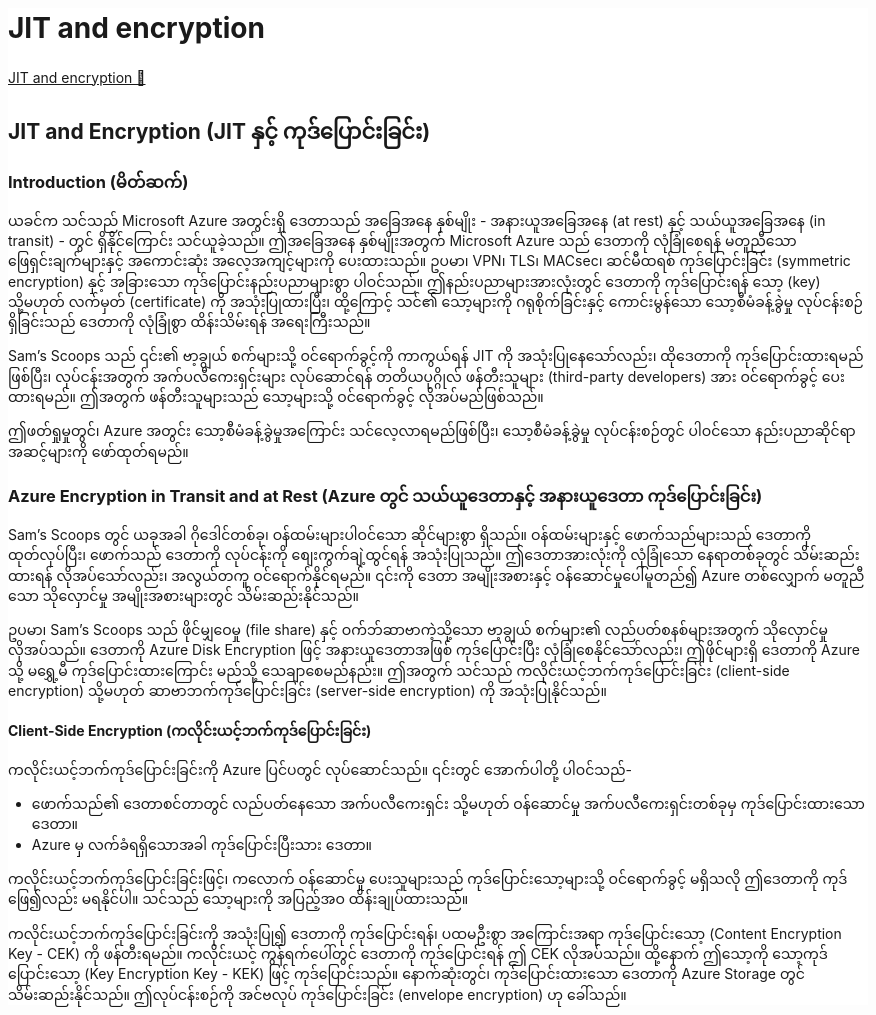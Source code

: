 # JIT and encryption

[JIT and encryption 🔗](https://www.coursera.org/learn/cybersecurity-solutions-and-microsoft-defender/supplement/nqiC7/jit-and-encryption)

## JIT and Encryption (JIT နှင့် ကုဒ်ပြောင်းခြင်း)

### Introduction (မိတ်ဆက်)

ယခင်က သင်သည် Microsoft Azure အတွင်းရှိ ဒေတာသည် အခြေအနေ နှစ်မျိုး - အနားယူအခြေအနေ (at rest) နှင့် သယ်ယူအခြေအနေ (in transit) - တွင် ရှိနိုင်ကြောင်း သင်ယူခဲ့သည်။ ဤအခြေအနေ နှစ်မျိုးအတွက် Microsoft Azure သည် ဒေတာကို လုံခြုံစေရန် မတူညီသော ဖြေရှင်းချက်များနှင့် အကောင်းဆုံး အလေ့အကျင့်များကို ပေးထားသည်။ ဥပမာ၊ VPN၊ TLS၊ MACsec၊ ဆင်မီထရစ် ကုဒ်ပြောင်းခြင်း (symmetric encryption) နှင့် အခြားသော ကုဒ်ပြောင်းနည်းပညာများစွာ ပါဝင်သည်။ ဤနည်းပညာများအားလုံးတွင် ဒေတာကို ကုဒ်ပြောင်းရန် သော့ (key) သို့မဟုတ် လက်မှတ် (certificate) ကို အသုံးပြုထားပြီး၊ ထို့ကြောင့် သင်၏ သော့များကို ဂရုစိုက်ခြင်းနှင့် ကောင်းမွန်သော သော့စီမံခန့်ခွဲမှု လုပ်ငန်းစဉ်ရှိခြင်းသည် ဒေတာကို လုံခြုံစွာ ထိန်းသိမ်းရန် အရေးကြီးသည်။

Sam’s Scoops သည် ၎င်း၏ ဗာ့ချွယ် စက်များသို့ ဝင်ရောက်ခွင့်ကို ကာကွယ်ရန် JIT ကို အသုံးပြုနေသော်လည်း၊ ထိုဒေတာကို ကုဒ်ပြောင်းထားရမည်ဖြစ်ပြီး၊ လုပ်ငန်းအတွက် အက်ပလီကေးရှင်းများ လုပ်ဆောင်ရန် တတိယပုဂ္ဂိုလ် ဖန်တီးသူများ (third-party developers) အား ဝင်ရောက်ခွင့် ပေးထားရမည်။ ဤအတွက် ဖန်တီးသူများသည် သော့များသို့ ဝင်ရောက်ခွင့် လိုအပ်မည်ဖြစ်သည်။

ဤဖတ်ရှုမှုတွင်၊ Azure အတွင်း သော့စီမံခန့်ခွဲမှုအကြောင်း သင်လေ့လာရမည်ဖြစ်ပြီး၊ သော့စီမံခန့်ခွဲမှု လုပ်ငန်းစဉ်တွင် ပါဝင်သော နည်းပညာဆိုင်ရာ အဆင့်များကို ဖော်ထုတ်ရမည်။

### Azure Encryption in Transit and at Rest (Azure တွင် သယ်ယူဒေတာနှင့် အနားယူဒေတာ ကုဒ်ပြောင်းခြင်း)

Sam’s Scoops တွင် ယခုအခါ ဂိုဒေါင်တစ်ခု၊ ဝန်ထမ်းများပါဝင်သော ဆိုင်များစွာ ရှိသည်။ ဝန်ထမ်းများနှင့် ဖောက်သည်များသည် ဒေတာကို ထုတ်လုပ်ပြီး၊ ဖောက်သည် ဒေတာကို လုပ်ငန်းကို စျေးကွက်ချဲ့ထွင်ရန် အသုံးပြုသည်။ ဤဒေတာအားလုံးကို လုံခြုံသော နေရာတစ်ခုတွင် သိမ်းဆည်းထားရန် လိုအပ်သော်လည်း၊ အလွယ်တကူ ဝင်ရောက်နိုင်ရမည်။ ၎င်းကို ဒေတာ အမျိုးအစားနှင့် ဝန်ဆောင်မှုပေါ်မူတည်၍ Azure တစ်လျှောက် မတူညီသော သိုလှောင်မှု အမျိုးအစားများတွင် သိမ်းဆည်းနိုင်သည်။

ဥပမာ၊ Sam’s Scoops သည် ဖိုင်မျှဝေမှု (file share) နှင့် ဝက်ဘ်ဆာဗာကဲ့သို့သော ဗာ့ချွယ် စက်များ၏ လည်ပတ်စနစ်များအတွက် သိုလှောင်မှု လိုအပ်သည်။ ဒေတာကို Azure Disk Encryption ဖြင့် အနားယူဒေတာအဖြစ် ကုဒ်ပြောင်းပြီး လုံခြုံစေနိုင်သော်လည်း၊ ဤဖိုင်များရှိ ဒေတာကို Azure သို့ မရွှေ့မီ ကုဒ်ပြောင်းထားကြောင်း မည်သို့ သေချာစေမည်နည်း။ ဤအတွက် သင်သည် ကလိုင်းယင့်ဘက်ကုဒ်ပြောင်းခြင်း (client-side encryption) သို့မဟုတ် ဆာဗာဘက်ကုဒ်ပြောင်းခြင်း (server-side encryption) ကို အသုံးပြုနိုင်သည်။

#### Client-Side Encryption (ကလိုင်းယင့်ဘက်ကုဒ်ပြောင်းခြင်း)

ကလိုင်းယင့်ဘက်ကုဒ်ပြောင်းခြင်းကို Azure ပြင်ပတွင် လုပ်ဆောင်သည်။ ၎င်းတွင် အောက်ပါတို့ ပါဝင်သည်-

- ဖောက်သည်၏ ဒေတာစင်တာတွင် လည်ပတ်နေသော အက်ပလီကေးရှင်း သို့မဟုတ် ဝန်ဆောင်မှု အက်ပလီကေးရှင်းတစ်ခုမှ ကုဒ်ပြောင်းထားသော ဒေတာ။
- Azure မှ လက်ခံရရှိသောအခါ ကုဒ်ပြောင်းပြီးသား ဒေတာ။

ကလိုင်းယင့်ဘက်ကုဒ်ပြောင်းခြင်းဖြင့်၊ ကလောက် ဝန်ဆောင်မှု ပေးသူများသည် ကုဒ်ပြောင်းသော့များသို့ ဝင်ရောက်ခွင့် မရှိသလို ဤဒေတာကို ကုဒ်ဖြေ၍လည်း မရနိုင်ပါ။ သင်သည် သော့များကို အပြည့်အဝ ထိန်းချုပ်ထားသည်။

ကလိုင်းယင့်ဘက်ကုဒ်ပြောင်းခြင်းကို အသုံးပြု၍ ဒေတာကို ကုဒ်ပြောင်းရန်၊ ပထမဦးစွာ အကြောင်းအရာ ကုဒ်ပြောင်းသော့ (Content Encryption Key - CEK) ကို ဖန်တီးရမည်။ ကလိုင်းယင့် ကွန်ရက်ပေါ်တွင် ဒေတာကို ကုဒ်ပြောင်းရန် ဤ CEK လိုအပ်သည်။ ထို့နောက် ဤသော့ကို သော့ကုဒ်ပြောင်းသော့ (Key Encryption Key - KEK) ဖြင့် ကုဒ်ပြောင်းသည်။ နောက်ဆုံးတွင်၊ ကုဒ်ပြောင်းထားသော ဒေတာကို Azure Storage တွင် သိမ်းဆည်းနိုင်သည်။ ဤလုပ်ငန်းစဉ်ကို အင်ဗလုပ် ကုဒ်ပြောင်းခြင်း (envelope encryption) ဟု ခေါ်သည်။
